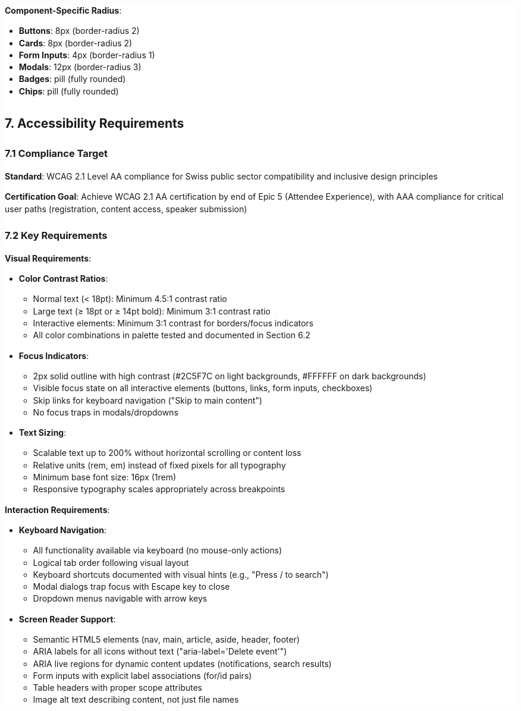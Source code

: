 **Component-Specific Radius**:
- **Buttons**: 8px (border-radius 2)
- **Cards**: 8px (border-radius 2)
- **Form Inputs**: 4px (border-radius 1)
- **Modals**: 12px (border-radius 3)
- **Badges**: pill (fully rounded)
- **Chips**: pill (fully rounded)

## 7. Accessibility Requirements

### 7.1 Compliance Target

**Standard**: WCAG 2.1 Level AA compliance for Swiss public sector compatibility and inclusive design principles

**Certification Goal**: Achieve WCAG 2.1 AA certification by end of Epic 5 (Attendee Experience), with AAA compliance for critical user paths (registration, content access, speaker submission)

### 7.2 Key Requirements

**Visual Requirements**:
- **Color Contrast Ratios**:
  - Normal text (< 18pt): Minimum 4.5:1 contrast ratio
  - Large text (≥ 18pt or ≥ 14pt bold): Minimum 3:1 contrast ratio
  - Interactive elements: Minimum 3:1 contrast for borders/focus indicators
  - All color combinations in palette tested and documented in Section 6.2

- **Focus Indicators**:
  - 2px solid outline with high contrast (#2C5F7C on light backgrounds, #FFFFFF on dark backgrounds)
  - Visible focus state on all interactive elements (buttons, links, form inputs, checkboxes)
  - Skip links for keyboard navigation ("Skip to main content")
  - No focus traps in modals/dropdowns

- **Text Sizing**:
  - Scalable text up to 200% without horizontal scrolling or content loss
  - Relative units (rem, em) instead of fixed pixels for all typography
  - Minimum base font size: 16px (1rem)
  - Responsive typography scales appropriately across breakpoints

**Interaction Requirements**:
- **Keyboard Navigation**:
  - All functionality available via keyboard (no mouse-only actions)
  - Logical tab order following visual layout
  - Keyboard shortcuts documented with visual hints (e.g., "Press / to search")
  - Modal dialogs trap focus with Escape key to close
  - Dropdown menus navigable with arrow keys

- **Screen Reader Support**:
  - Semantic HTML5 elements (nav, main, article, aside, header, footer)
  - ARIA labels for all icons without text ("aria-label='Delete event'")
  - ARIA live regions for dynamic content updates (notifications, search results)
  - Form inputs with explicit label associations (for/id pairs)
  - Table headers with proper scope attributes
  - Image alt text describing content, not just file names
